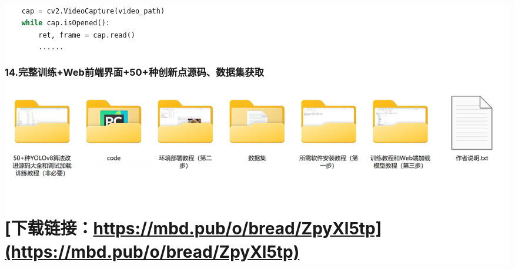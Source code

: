 ```python
    cap = cv2.VideoCapture(video_path)
    while cap.isOpened():
        ret, frame = cap.read()
        ......
```


### 14.完整训练+Web前端界面+50+种创新点源码、数据集获取

![19.png](19.png)


# [下载链接：https://mbd.pub/o/bread/ZpyXl5tp](https://mbd.pub/o/bread/ZpyXl5tp)